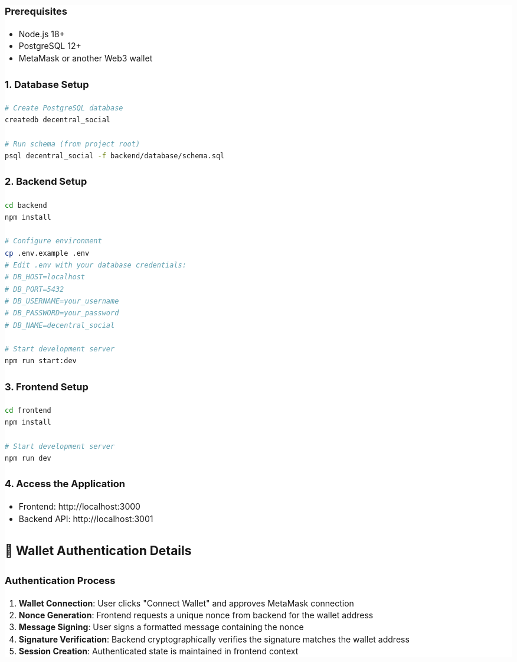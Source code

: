 ### **Prerequisites**
- Node.js 18+
- PostgreSQL 12+
- MetaMask or another Web3 wallet

### **1. Database Setup**
```bash
# Create PostgreSQL database
createdb decentral_social

# Run schema (from project root)
psql decentral_social -f backend/database/schema.sql
```

### **2. Backend Setup**
```bash
cd backend
npm install

# Configure environment
cp .env.example .env
# Edit .env with your database credentials:
# DB_HOST=localhost
# DB_PORT=5432
# DB_USERNAME=your_username
# DB_PASSWORD=your_password
# DB_NAME=decentral_social

# Start development server
npm run start:dev
```

### **3. Frontend Setup**
```bash
cd frontend
npm install

# Start development server
npm run dev
```

### **4. Access the Application**
- Frontend: http://localhost:3000
- Backend API: http://localhost:3001

## 🔐 **Wallet Authentication Details**

### **Authentication Process**

1. **Wallet Connection**: User clicks "Connect Wallet" and approves MetaMask connection
2. **Nonce Generation**: Frontend requests a unique nonce from backend for the wallet address
3. **Message Signing**: User signs a formatted message containing the nonce
4. **Signature Verification**: Backend cryptographically verifies the signature matches the wallet address
5. **Session Creation**: Authenticated state is maintained in frontend context
